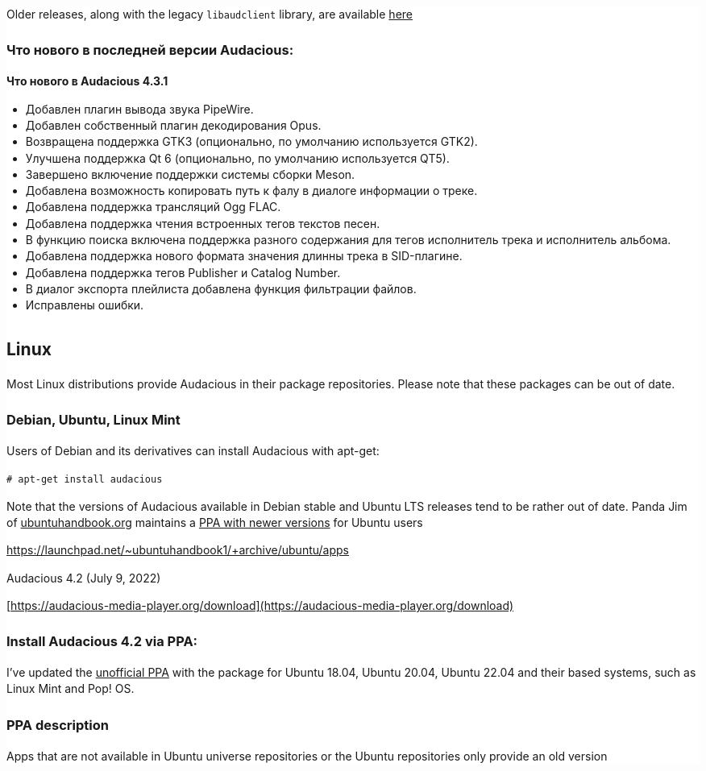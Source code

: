 Older releases, along with the legacy `libaudclient` library, are available [here](https://distfiles.audacious-media-player.org/)

### Что нового в последней версии Audacious:

**Что нового в Audacious 4.3.1**

-   Добавлен плагин вывода звука PipeWire.
-   Добавлен собственный плагин декодирования Opus.
-   Возвращена поддержка GTK3 (опционально, по умолчанию используется GTK2).
-   Улучшена поддержка Qt 6 (опционально, по умолчанию используется QT5).
-   Завершено включение поддержки системы сборки Meson.
-   Добавлена возможность копировать путь к фалу в диалоге информации о треке.
-   Добавлена поддержка трансляций Ogg FLAC.
-   Добавлена поддержка чтения встроенных тегов текстов песен.
-   В функцию поиска включена поддержка разного содержания для тегов исполнитель трека и исполнитель альбома.
-   Добавлена поддержка нового формата значения длинны трека в SID-плагине.
-   Добавлена поддержка тегов Publisher и Catalog Number.
-   В диалог экспорта плейлиста добавлена функция фильтрации файлов.
-   Исправлены ошибки.

## Linux

Most Linux distributions provide Audacious in their package repositories. Please note that these packages can be out of date.

### Debian, Ubuntu, Linux Mint

Users of Debian and its derivatives can install Audacious with apt-get:

```
# apt-get install audacious
```

Note that the versions of Audacious available in Debian stable and Ubuntu LTS releases tend to be rather out of date. Panda Jim of [ubuntuhandbook.org](https://ubuntuhandbook.org/) maintains a [PPA with newer versions](https://launchpad.net/~ubuntuhandbook1/+archive/ubuntu/apps) for Ubuntu users

https://launchpad.net/~ubuntuhandbook1/+archive/ubuntu/apps

Audacious 4.2 (July 9, 2022)

[https://audacious-media-player.org/download](https://audacious-media-player.org/download)

### Install Audacious 4.2 via PPA:

I’ve updated the [unofficial PPA](https://launchpad.net/~ubuntuhandbook1/+archive/ubuntu/apps) with the package for Ubuntu 18.04, Ubuntu 20.04, Ubuntu 22.04 and their based systems, such as Linux Mint and Pop! OS.
### PPA description

Apps that are not available in Ubuntu universe repositories or the Ubuntu repositories only provide an old version
